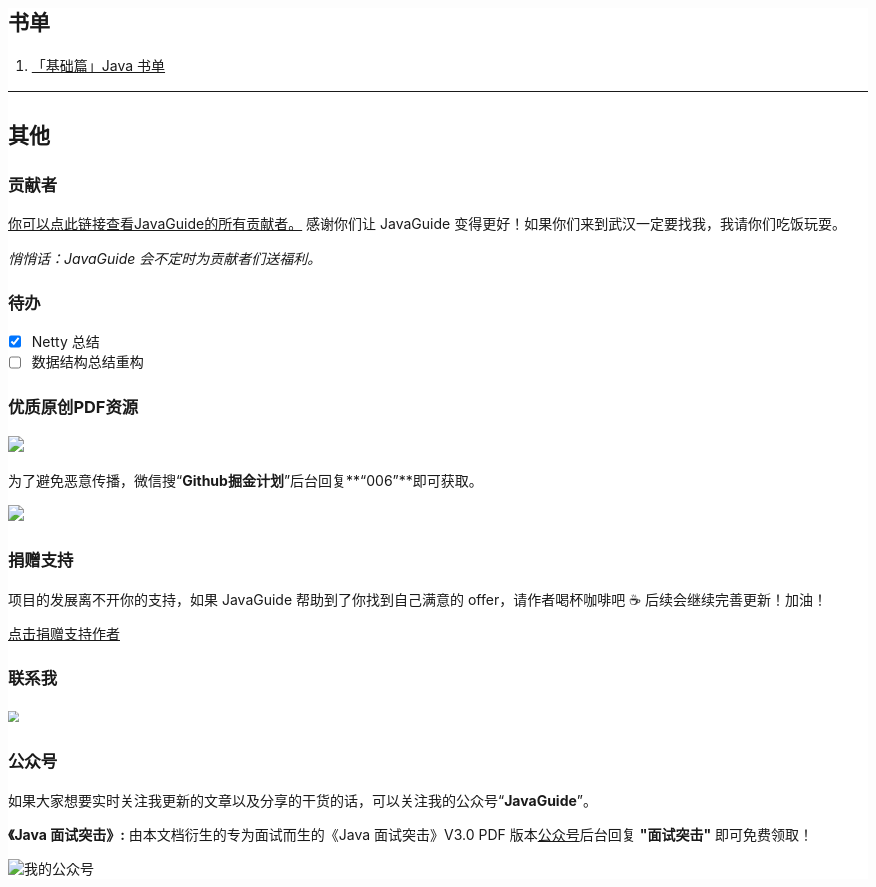 ## 书单

1. [「基础篇」Java 书单](./docs/books/java基础篇.md)

---

## 其他

### 贡献者

[你可以点此链接查看JavaGuide的所有贡献者。](https://github.com/Snailclimb/JavaGuide/graphs/contributors) 感谢你们让 JavaGuide 变得更好！如果你们来到武汉一定要找我，我请你们吃饭玩耍。

*悄悄话：JavaGuide 会不定时为贡献者们送福利。*

### 待办

- [x] Netty 总结
- [ ] 数据结构总结重构

### 优质原创PDF资源

![](https://cdn.jsdelivr.net/gh/javaguide-tech/blog-images-2@main/%E8%AE%A1%E7%AE%97%E6%9C%BA%E4%B8%93%E4%B8%9A/image-20201027160348395.png)

为了避免恶意传播，微信搜“**Github掘金计划**”后台回复**“006”**即可获取。

<img src="https://cdn.jsdelivr.net/gh/javaguide-tech/blog-images-2@main/%E7%B3%BB%E7%BB%9F%E8%AE%BE%E8%AE%A1/qrcode_for_gh_8b9b6034ac19_258.jpg" style="text-align:right"/>

### 捐赠支持

项目的发展离不开你的支持，如果 JavaGuide 帮助到了你找到自己满意的 offer，请作者喝杯咖啡吧 ☕ 后续会继续完善更新！加油！

[点击捐赠支持作者](https://www.yuque.com/snailclimb/dr6cvl/mr44yt#vu3ok)

### 联系我

<img src="https://cdn.jsdelivr.net/gh/javaguide-tech/blog-images-3@main/%E8%AF%BB%E4%B9%A6%E7%AC%94%E8%AE%B0/31603935587_.pic_hd.jpg" style="zoom:67%;" />


### 公众号

如果大家想要实时关注我更新的文章以及分享的干货的话，可以关注我的公众号“**JavaGuide**”。

**《Java 面试突击》:** 由本文档衍生的专为面试而生的《Java 面试突击》V3.0 PDF 版本[公众号](#公众号)后台回复 **"面试突击"** 即可免费领取！

![我的公众号](https://cdn.jsdelivr.net/gh/javaguide-tech/blog-images/2020-08/167598cd2e17b8ec.png)

